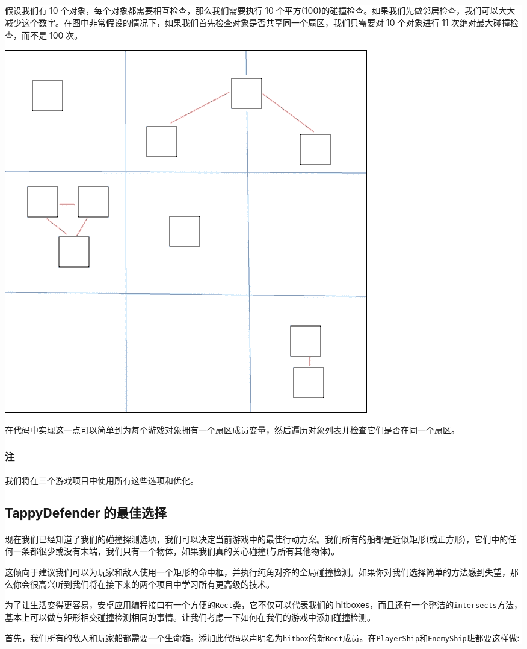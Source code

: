 假设我们有 10 个对象，每个对象都需要相互检查，那么我们需要执行 10 个平方(100)的碰撞检查。如果我们先做邻居检查，我们可以大大减少这个数字。在图中非常假设的情况下，如果我们首先检查对象是否共享同一个扇区，我们只需要对 10 个对象进行 11 次绝对最大碰撞检查，而不是 100 次。

![Neighbor checking](img/B043422_03_07.jpg)

在代码中实现这一点可以简单到为每个游戏对象拥有一个扇区成员变量，然后遍历对象列表并检查它们是否在同一个扇区。

### 注

我们将在三个游戏项目中使用所有这些选项和优化。

## TappyDefender 的最佳选择

现在我们已经知道了我们的碰撞探测选项，我们可以决定当前游戏中的最佳行动方案。我们所有的船都是近似矩形(或正方形)，它们中的任何一条都很少或没有末端，我们只有一个物体，如果我们真的关心碰撞(与所有其他物体)。

这倾向于建议我们可以为玩家和敌人使用一个矩形的命中框，并执行纯角对齐的全局碰撞检测。如果你对我们选择简单的方法感到失望，那么你会很高兴听到我们将在接下来的两个项目中学习所有更高级的技术。

为了让生活变得更容易，安卓应用编程接口有一个方便的`Rect`类，它不仅可以代表我们的 hitboxes，而且还有一个整洁的`intersects`方法，基本上可以做与矩形相交碰撞检测相同的事情。让我们考虑一下如何在我们的游戏中添加碰撞检测。

首先，我们所有的敌人和玩家船都需要一个生命箱。添加此代码以声明名为`hitbox`的新`Rect`成员。在`PlayerShip`和`EnemyShip`班都要这样做:
